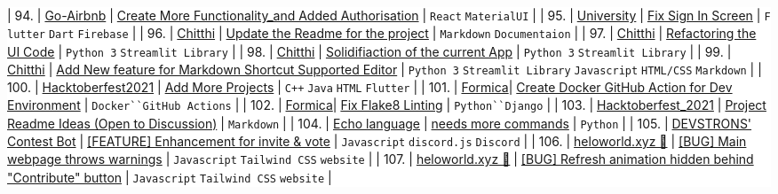 | 94. | [Go-Airbnb](https://github.com/aman34503/Go-Airbnb) | [Create More Functionality_and Added Authorisation](https://github.com/aman34503/Go-Airbnb/issues/1) | `React` `MaterialUI` |
| 95. | [University](https://github.com/adityathakurxd/university) | [Fix Sign In Screen](https://github.com/adityathakurxd/university/issues/24) | `Flutter` `Dart` `Firebase` |
| 96. | [Chitthi](https://github.com/gauranshkumar/chithi) | [Update the Readme for the project](https://github.com/gauranshkumar/chithi/issues/2) | `Markdown` `Documentaion` |
| 97. | [Chitthi](https://github.com/gauranshkumar/chithi) | [Refactoring the UI Code](https://github.com/gauranshkumar/chithi/issues/4) | `Python 3` `Streamlit Library` |
| 98. | [Chitthi](https://github.com/gauranshkumar/chithi) | [Solidifiaction of the current App](https://github.com/gauranshkumar/chithi/issues/6) | `Python 3` `Streamlit Library` |
| 99. | [Chitthi](https://github.com/gauranshkumar/chithi) | [Add New feature for Markdown Shortcut Supported Editor](https://github.com/gauranshkumar/chithi/issues/5) | `Python 3` `Streamlit Library` `Javascript` `HTML/CSS` `Markdown` |
| 100. | [Hacktoberfest2021](https://github.com/prathamesh-borse/Hacktoberfest_2021/) | [Add More Projects](https://github.com/prathamesh-borse/Hacktoberfest_2021/issues/1) | `C++` `Java` `HTML` `Flutter` |
| 101. | [Formica](https://github.com/felixfaisal/formica)| [Create Docker GitHub Action for Dev Environment](https://github.com/felixfaisal/formica/issues/87) | `Docker``GitHub Actions` |
| 102. | [Formica](https://github.com/felixfaisal/formica)| [Fix Flake8 Linting](https://github.com/felixfaisal/formica/issues) | `Python``Django` |
| 103. | [Hacktoberfest_2021](https://github.com/chandrikadeb7/Hacktoberfest_2021) | [Project Readme Ideas (Open to Discussion)](https://github.com/chandrikadeb7/Hacktoberfest_2021/issues/206) | `Markdown` |
| 104. | [Echo language](https://github.com/Ccode-lang/echo-lang) | [needs more commands](https://github.com/Ccode-lang/echo-lang/issues/1) | `Python` |
| 105. | [DEVSTRONS' Contest Bot](https://github.com/devstrons/contest-bot) | [[FEATURE] Enhancement for invite & vote](https://github.com/devstrons/contest-bot/issues/10) | `Javascript` `discord.js` `Discord` |
| 106. | [heloworld.xyz 👋](https://github.com/devstrons/heloworld.xyz) | [[BUG] Main webpage throws warnings](https://github.com/devstrons/heloworld.xyz/issues/68) | `Javascript` `Tailwind CSS` `website` |
| 107. | [heloworld.xyz 👋](https://github.com/devstrons/heloworld.xyz) | [[BUG] Refresh animation hidden behind "Contribute" button](https://github.com/devstrons/heloworld.xyz/issues/69) | `Javascript` `Tailwind CSS` `website` |
